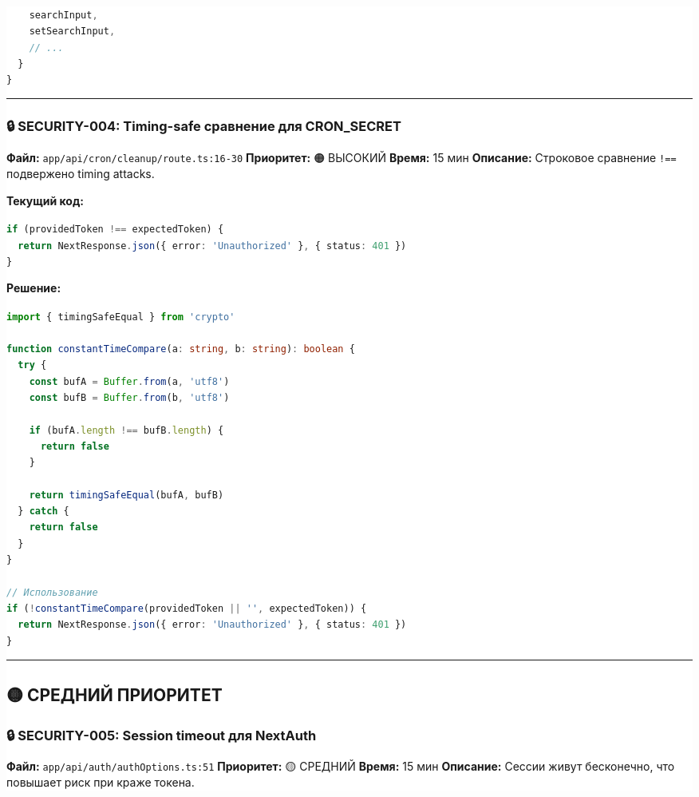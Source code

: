 ```typescript
    searchInput,
    setSearchInput,
    // ...
  }
}
```

---

### 🔒 SECURITY-004: Timing-safe сравнение для CRON_SECRET
**Файл:** `app/api/cron/cleanup/route.ts:16-30`
**Приоритет:** 🟠 ВЫСОКИЙ
**Время:** 15 мин
**Описание:** Строковое сравнение `!==` подвержено timing attacks.

**Текущий код:**
```typescript
if (providedToken !== expectedToken) {
  return NextResponse.json({ error: 'Unauthorized' }, { status: 401 })
}
```

**Решение:**
```typescript
import { timingSafeEqual } from 'crypto'

function constantTimeCompare(a: string, b: string): boolean {
  try {
    const bufA = Buffer.from(a, 'utf8')
    const bufB = Buffer.from(b, 'utf8')

    if (bufA.length !== bufB.length) {
      return false
    }

    return timingSafeEqual(bufA, bufB)
  } catch {
    return false
  }
}

// Использование
if (!constantTimeCompare(providedToken || '', expectedToken)) {
  return NextResponse.json({ error: 'Unauthorized' }, { status: 401 })
}
```

---

## 🟡 СРЕДНИЙ ПРИОРИТЕТ

### 🔒 SECURITY-005: Session timeout для NextAuth
**Файл:** `app/api/auth/authOptions.ts:51`
**Приоритет:** 🟡 СРЕДНИЙ
**Время:** 15 мин
**Описание:** Сессии живут бесконечно, что повышает риск при краже токена.

